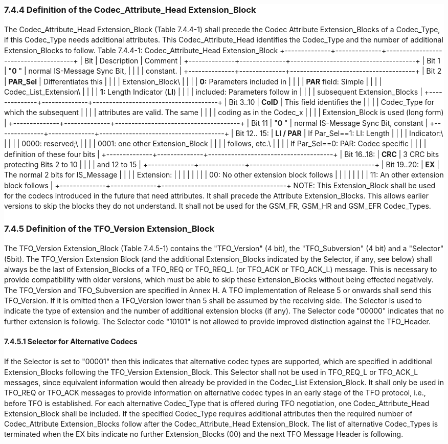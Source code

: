 ### 7.4.4 Definition of the Codec_Attribute_Head Extension_Block
The Codec_Attribute_Head Extension_Block (Table 7.4.4-1) shall precede the
Codec Attribute Extension_Blocks of a Codec_Type, if this Codec_Type needs
additional attributes. This Codec_Attribute_Head identifies the Codec_Type and
the number of additional Extension_Blocks to follow.
Table 7.4.4-1: Codec_Attribute_Head Extension_Block
+--------------+--------------+--------------------------------------+ | Bit | Description | Comment | +--------------+--------------+--------------------------------------+ | Bit 1 | \"**0** \" | normal IS-Message Sync Bit, | | | | constant. | +--------------+--------------+--------------------------------------+ | Bit 2 | **PAR_Sel** | Differentiates this | | | | Extension_Block\ | | | | **0:** Parameters included in | | | | **PAR** field: Simple | | | | Codec_List_Extension\ | | | | **1:** Length Indicator (**LI**) | | | | included: Parameters follow in | | | | subsequent Extension_Blocks | +--------------+--------------+--------------------------------------+ | Bit 3..10 | **CoID** | This field identifies the | | | | Codec_Type for which the subsequent | | | | attributes are valid. The same | | | | coding as in the Codec_x | | | | Extension_Block is used (long form) | +--------------+--------------+--------------------------------------+ | Bit 11 | \"**0** \" | normal IS-Message Sync Bit, constant | +--------------+--------------+--------------------------------------+ | Bit 12.. 15: | **LI / PAR** | If Par_Sel==1: LI: Length | | | | Indicator:\ | | | | 0000: reserved;\ | | | | 0001: one other Extension_Block | | | | follows, etc.\ | | | | If Par_Sel==0: PAR: Codec specific | | | | definition of these four bits | +--------------+--------------+--------------------------------------+ | Bit 16..18: | **CRC** | 3 CRC bits protecting Bits 2 to 10 | | | | and 12 to 15 | +--------------+--------------+--------------------------------------+ | Bit 19..20: | **EX** | The normal 2 bits for IS_Message | | | | Extension: | | | | | | | | 00: No other extension block follows | | | | | | | | 11: An other extension block follows | +--------------+--------------+--------------------------------------+
NOTE: This Extension_Block shall be used for the codecs introduced in the
future that need attributes. It shall precede the Attribute Extension_Blocks.
This allows earlier versions to skip the blocks they do not understand. It
shall not be used for the GSM_FR, GSM_HR and GSM_EFR Codec_Types.
### 7.4.5 Definition of the TFO_Version Extension_Block
The TFO_Version Extension_Block (Table 7.4.5-1) contains the \"TFO_Version\"
(4 bit), the \"TFO_Subversion\" (4 bit) and a \"Selector\" (5bit). The
TFO_Version Extension Block (and the additional Extension_Blocks indicated by
the Selector, if any, see below) shall always be the last of Extension_Blocks
of a TFO_REQ or TFO_REQ_L (or TFO_ACK or TFO_ACK_L) message. This is necessary
to provide compatibility with older versions, which must be able to skip these
Extension_Blocks without being effected negatively.
The TFO_Version and TFO_Subversion are specified in Annex H. A TFO
implementation of Release 5 or onwards shall send this TFO_Version. If it is
omitted then a TFO_Version lower than 5 shall be assumed by the receiving
side.
The Selector is used to indicate the type of extension and the number of
additional extension blocks (if any). The Selector code \"00000\" indicates
that no further extension is followig.
The Selector code \"10101\" is not allowed to provide improved distinction
against the TFO_Header.
#### 7.4.5.1 Selector for Alternative Codecs
If the Selector is set to \"00001\" then this indicates that alternative codec
types are supported, which are specified in additional Extension_Blocks
following the TFO_Version Extension_Block. This Selector shall not be used in
TFO_REQ_L or TFO_ACK_L messages, since equivalent information would then
already be provided in the Codec_List Extension_Block. It shall only be used
in TFO_REQ or TFO_ACK messages to provide information on alternative codec
types in an early stage of the TFO protocol, i.e., before TFO is established.
For each alternative Codec_Type that is offered during TFO negotiation, one
Codec_Attribute_Head Extension_Block shall be included. If the specified
Codec_Type requires additional attributes then the required number of
Codec_Attribute Extension_Blocks follow after the Codec_Attribute_Head
Extension_Block. The list of alternative Codec_Types is terminated when the EX
bits indicate no further Extension_Blocks (00) and the next TFO Message Header
is following.